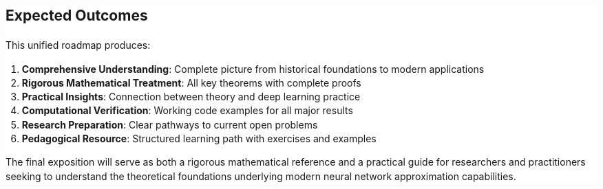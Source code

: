 
## Expected Outcomes

This unified roadmap produces:

1. **Comprehensive Understanding**: Complete picture from historical foundations to modern applications
2. **Rigorous Mathematical Treatment**: All key theorems with complete proofs
3. **Practical Insights**: Connection between theory and deep learning practice
4. **Computational Verification**: Working code examples for all major results
5. **Research Preparation**: Clear pathways to current open problems
6. **Pedagogical Resource**: Structured learning path with exercises and examples

The final exposition will serve as both a rigorous mathematical reference and a practical guide for researchers and practitioners seeking to understand the theoretical foundations underlying modern neural network approximation capabilities.
